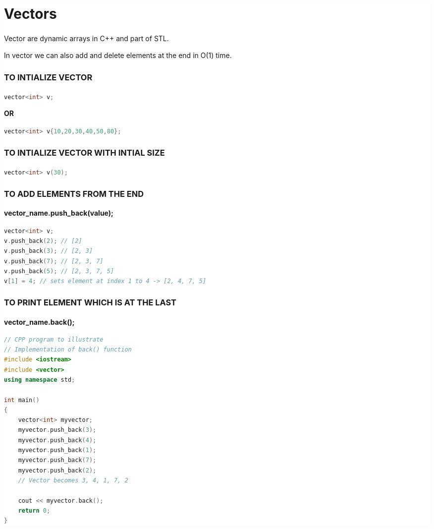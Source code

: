 # Vectors

Vector are dynamic arrays in C++ and part of STL.

In vector we can also add and delete elements at the end in O(1) time.

### TO INTIALIZE VECTOR

```cpp
vector<int> v;
```

**OR**

```cpp
vector<int> v{10,20,30,40,50,80};
```

### TO INTIALIZE VECTOR WITH INTIAL SIZE

```cpp
vector<int> v(30);
```

### TO ADD ELEMENTS FROM THE END

**vector_name.push_back(value);**

```cpp
vector<int> v;
v.push_back(2); // [2]
v.push_back(3); // [2, 3]
v.push_back(7); // [2, 3, 7]
v.push_back(5); // [2, 3, 7, 5]
v[1] = 4; // sets element at index 1 to 4 -> [2, 4, 7, 5]
```

### TO PRINT ELEMENT WHICH IS AT THE LAST

**vector_name.back();**

```cpp
// CPP program to illustrate
// Implementation of back() function
#include <iostream>
#include <vector>
using namespace std;

int main()
{
	vector<int> myvector;
	myvector.push_back(3);
	myvector.push_back(4);
	myvector.push_back(1);
	myvector.push_back(7);
	myvector.push_back(2);
	// Vector becomes 3, 4, 1, 7, 2

	cout << myvector.back();
	return 0;
}
```
